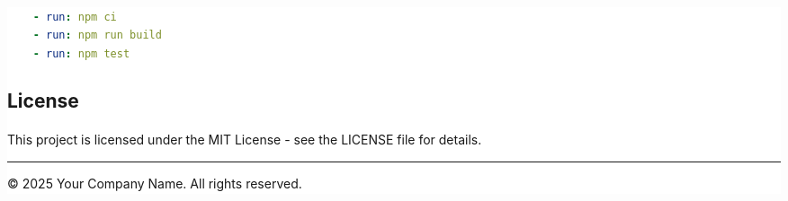    ```yaml
       - run: npm ci
       - run: npm run build
       - run: npm test
   ```

## License

This project is licensed under the MIT License - see the LICENSE file for details.

---

© 2025 Your Company Name. All rights reserved.
